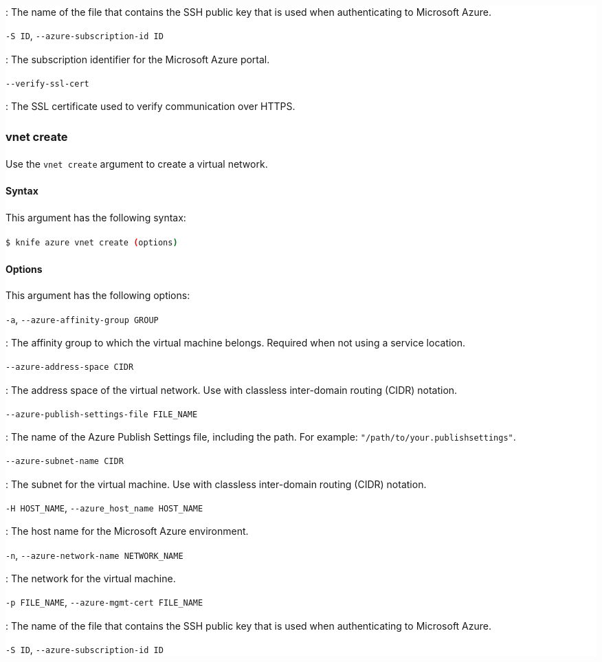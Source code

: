 :   The name of the file that contains the SSH public key that is used
    when authenticating to Microsoft Azure.

`-S ID`, `--azure-subscription-id ID`

:   The subscription identifier for the Microsoft Azure portal.

`--verify-ssl-cert`

:   The SSL certificate used to verify communication over HTTPS.

### vnet create

Use the `vnet create` argument to create a virtual network.

#### Syntax

This argument has the following syntax:

``` bash
$ knife azure vnet create (options)
```

#### Options

This argument has the following options:

`-a`, `--azure-affinity-group GROUP`

:   The affinity group to which the virtual machine belongs. Required
    when not using a service location.

`--azure-address-space CIDR`

:   The address space of the virtual network. Use with classless
    inter-domain routing (CIDR) notation.

`--azure-publish-settings-file FILE_NAME`

:   The name of the Azure Publish Settings file, including the path. For
    example: `"/path/to/your.publishsettings"`.

`--azure-subnet-name CIDR`

:   The subnet for the virtual machine. Use with classless inter-domain
    routing (CIDR) notation.

`-H HOST_NAME`, `--azure_host_name HOST_NAME`

:   The host name for the Microsoft Azure environment.

`-n`, `--azure-network-name NETWORK_NAME`

:   The network for the virtual machine.

`-p FILE_NAME`, `--azure-mgmt-cert FILE_NAME`

:   The name of the file that contains the SSH public key that is used
    when authenticating to Microsoft Azure.

`-S ID`, `--azure-subscription-id ID`
